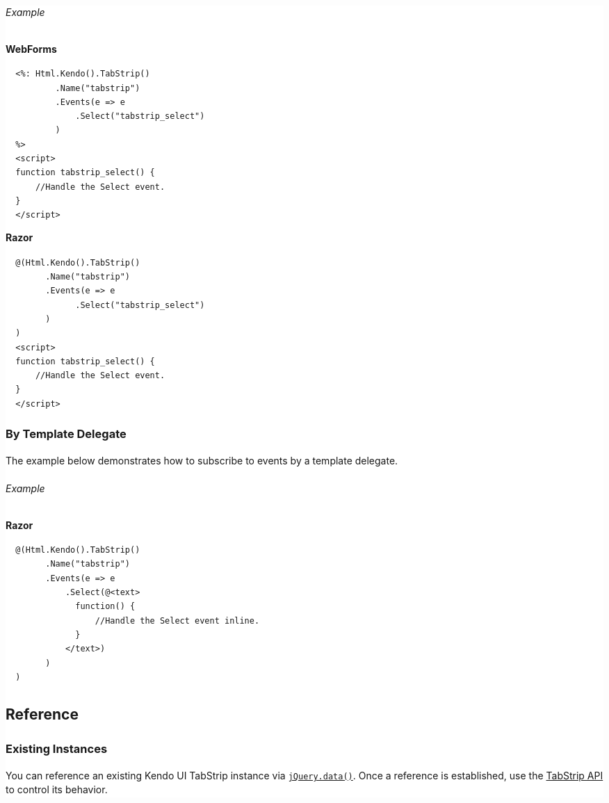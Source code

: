 ###### Example

**WebForms**

      <%: Html.Kendo().TabStrip()
              .Name("tabstrip")
              .Events(e => e
                  .Select("tabstrip_select")
              )
      %>
      <script>
      function tabstrip_select() {
          //Handle the Select event.
      }
      </script>

**Razor**

      @(Html.Kendo().TabStrip()
            .Name("tabstrip")
            .Events(e => e
                  .Select("tabstrip_select")
            )
      )
      <script>
      function tabstrip_select() {
          //Handle the Select event.
      }
      </script>

### By Template Delegate

The example below demonstrates how to subscribe to events by a template delegate.

###### Example

**Razor**

      @(Html.Kendo().TabStrip()
            .Name("tabstrip")
            .Events(e => e
                .Select(@<text>
                  function() {
                      //Handle the Select event inline.
                  }
                </text>)
            )
      )

## Reference

### Existing Instances

You can reference an existing Kendo UI TabStrip instance via [`jQuery.data()`](http://api.jquery.com/jQuery.data/). Once a reference is established, use the [TabStrip API](/api/javascript/ui/tabstrip#methods) to control its behavior.

